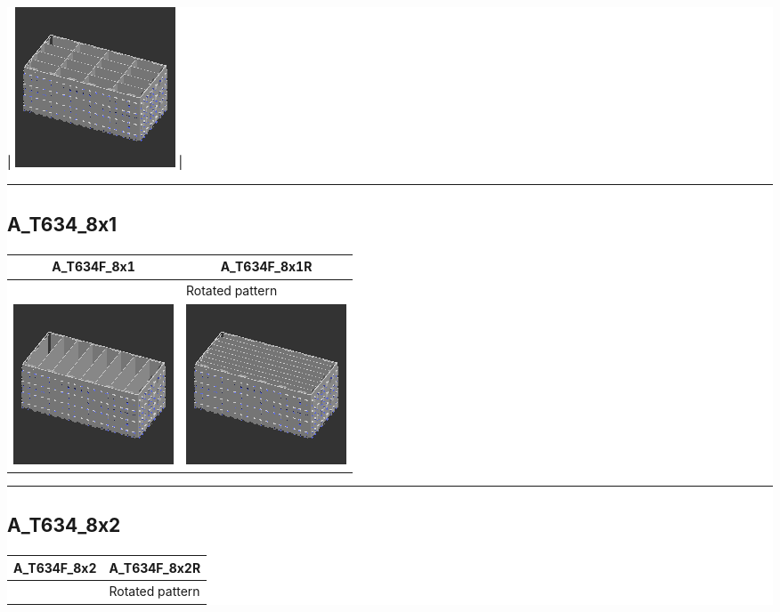 | ![preview](png/A_T634F_4x4.png) | 


---
## A_T634_8x1
| **A_T634F_8x1** | **A_T634F_8x1R** | 
| --- | --- | 
|  | Rotated pattern | 
| ![preview](png/A_T634F_8x1.png) | ![preview](png/A_T634F_8x1R.png) | 


---
## A_T634_8x2
| **A_T634F_8x2** | **A_T634F_8x2R** | 
| --- | --- | 
|  | Rotated pattern | 